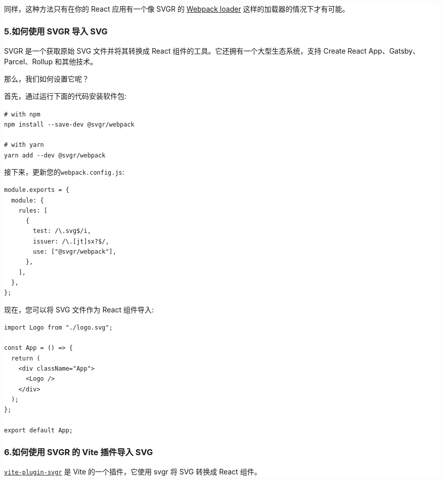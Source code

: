 同样，这种方法只有在你的 React 应用有一个像 SVGR 的 [Webpack loader](https://www.npmjs.com/package/@svgr/webpack) 这样的加载器的情况下才有可能。

### 5.如何使用 SVGR 导入 SVG

SVGR 是一个获取原始 SVG 文件并将其转换成 React 组件的工具。它还拥有一个大型生态系统，支持 Create React App、Gatsby、Parcel、Rollup 和其他技术。

那么，我们如何设置它呢？

首先，通过运行下面的代码安装软件包:

```
# with npm
npm install --save-dev @svgr/webpack

# with yarn
yarn add --dev @svgr/webpack 
```

接下来，更新您的`webpack.config.js`:

```
module.exports = {
  module: {
    rules: [
      {
        test: /\.svg$/i,
        issuer: /\.[jt]sx?$/,
        use: ["@svgr/webpack"],
      },
    ],
  },
}; 
```

现在，您可以将 SVG 文件作为 React 组件导入:

```
import Logo from "./logo.svg";

const App = () => {
  return (
    <div className="App">
      <Logo />
    </div>
  );
};

export default App; 
```

### 6.如何使用 SVGR 的 Vite 插件导入 SVG

[`vite-plugin-svgr`](https://www.npmjs.com/package/vite-plugin-svgr) 是 Vite 的一个插件，它使用 svgr 将 SVG 转换成 React 组件。
